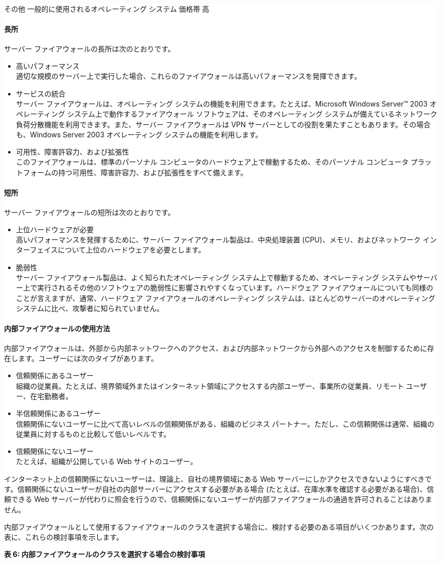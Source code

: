 <td style="border:1px solid black;">その他</td>
<td style="border:1px solid black;">一般的に使用されるオペレーティング システム</td>
</tr>
<tr class="even">
<td style="border:1px solid black;">価格帯</td>
<td style="border:1px solid black;">高</td>
</tr>
</tbody>
</table>
  
#### 長所
  
サーバー ファイアウォールの長所は次のとおりです。
  
-   高いパフォーマンス  
    適切な規模のサーバー上で実行した場合、これらのファイアウォールは高いパフォーマンスを発揮できます。
  
-   サービスの統合  
    サーバー ファイアウォールは、オペレーティング システムの機能を利用できます。たとえば、Microsoft Windows Server™ 2003 オペレーティング システム上で動作するファイアウォール ソフトウェアは、そのオペレーティング システムが備えているネットワーク負荷分散機能を利用できます。また、サーバー ファイアウォールは VPN サーバーとしての役割を果たすこともあります。その場合も、Windows Server 2003 オペレーティング システムの機能を利用します。
  
-   可用性、障害許容力、および拡張性  
    このファイアウォールは、標準のパーソナル コンピュータのハードウェア上で稼動するため、そのパーソナル コンピュータ プラットフォームの持つ可用性、障害許容力、および拡張性をすべて備えます。
  
#### 短所
  
サーバー ファイアウォールの短所は次のとおりです。
  
-   上位ハードウェアが必要  
    高いパフォーマンスを発揮するために、サーバー ファイアウォール製品は、中央処理装置 (CPU)、メモリ、およびネットワーク インターフェイスについて上位のハードウェアを必要とします。
  
-   脆弱性  
    サーバー ファイアウォール製品は、よく知られたオペレーティング システム上で稼動するため、オペレーティング システムやサーバー上で実行されるその他のソフトウェアの脆弱性に影響されやすくなっています。ハードウェア ファイアウォールについても同様のことが言えますが、通常、ハードウェア ファイアウォールのオペレーティング システムは、ほとんどのサーバーのオペレーティング システムに比べ、攻撃者に知られていません。
  
#### 内部ファイアウォールの使用方法
  
内部ファイアウォールは、外部から内部ネットワークへのアクセス、および内部ネットワークから外部へのアクセスを制御するために存在します。ユーザーには次のタイプがあります。
  
-   信頼関係にあるユーザー  
    組織の従業員。たとえば、境界領域外またはインターネット領域にアクセスする内部ユーザー、事業所の従業員、リモート ユーザー、在宅勤務者。
  
-   半信頼関係にあるユーザー  
    信頼関係にないユーザーに比べて高いレベルの信頼関係がある、組織のビジネス パートナー。ただし、この信頼関係は通常、組織の従業員に対するものと比較して低いレベルです。
  
-   信頼関係にないユーザー  
    たとえば、組織が公開している Web サイトのユーザー。
  
インターネット上の信頼関係にないユーザーは、理論上、自社の境界領域にある Web サーバーにしかアクセスできないようにすべきです。信頼関係にないユーザーが自社の内部サーバーにアクセスする必要がある場合 (たとえば、在庫水準を確認する必要がある場合)、信頼できる Web サーバーが代わりに照会を行うので、信頼関係にないユーザーが内部ファイアウォールの通過を許可されることはありません。
  
内部ファイアウォールとして使用するファイアウォールのクラスを選択する場合に、検討する必要のある項目がいくつかあります。次の表に、これらの検討事項を示します。
  
**表 6: 内部ファイアウォールのクラスを選択する場合の検討事項**

 